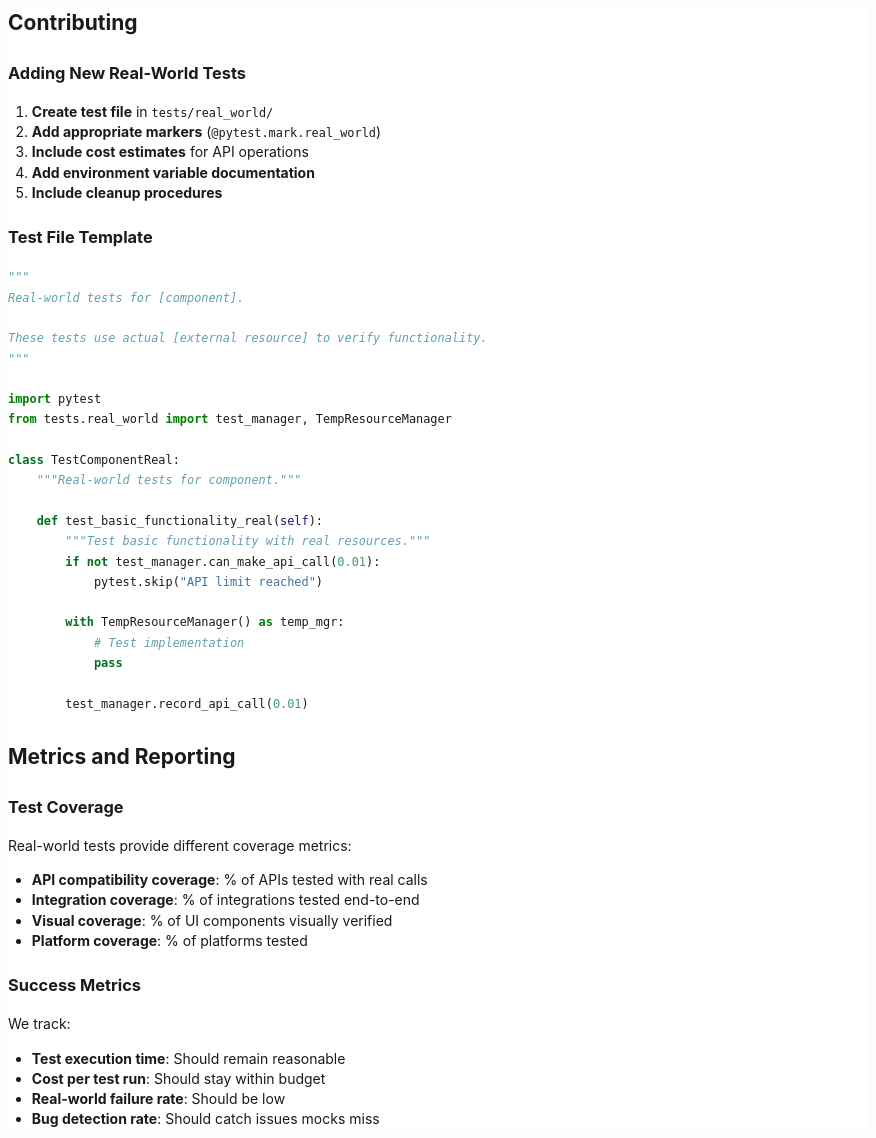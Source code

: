 ## Contributing

### Adding New Real-World Tests

1. **Create test file** in `tests/real_world/`
2. **Add appropriate markers** (`@pytest.mark.real_world`)
3. **Include cost estimates** for API operations
4. **Add environment variable documentation**
5. **Include cleanup procedures**

### Test File Template

```python
"""
Real-world tests for [component].

These tests use actual [external resource] to verify functionality.
"""

import pytest
from tests.real_world import test_manager, TempResourceManager

class TestComponentReal:
    """Real-world tests for component."""
    
    def test_basic_functionality_real(self):
        """Test basic functionality with real resources."""
        if not test_manager.can_make_api_call(0.01):
            pytest.skip("API limit reached")
        
        with TempResourceManager() as temp_mgr:
            # Test implementation
            pass
            
        test_manager.record_api_call(0.01)
```

## Metrics and Reporting

### Test Coverage

Real-world tests provide different coverage metrics:

- **API compatibility coverage**: % of APIs tested with real calls
- **Integration coverage**: % of integrations tested end-to-end
- **Visual coverage**: % of UI components visually verified
- **Platform coverage**: % of platforms tested

### Success Metrics

We track:
- **Test execution time**: Should remain reasonable
- **Cost per test run**: Should stay within budget
- **Real-world failure rate**: Should be low
- **Bug detection rate**: Should catch issues mocks miss
